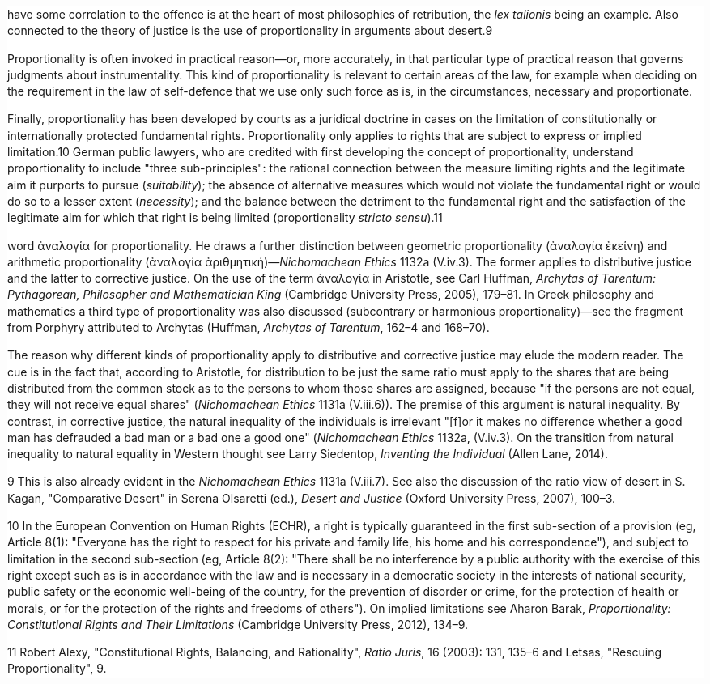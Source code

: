 have some correlation to the offence is at the heart of most philosophies of retribution, the *lex talionis* being an example. Also connected to the theory of justice is the use of proportionality in arguments about desert.9

Proportionality is often invoked in practical reason—or, more accurately, in that particular type of practical reason that governs judgments about instrumentality. This kind of proportionality is relevant to certain areas of the law, for example when deciding on the requirement in the law of self-defence that we use only such force as is, in the circumstances, necessary and proportionate.

Finally, proportionality has been developed by courts as a juridical doctrine in cases on the limitation of constitutionally or internationally protected fundamental rights. Proportionality only applies to rights that are subject to express or implied limitation.10 German public lawyers, who are credited with first developing the concept of proportionality, understand proportionality to include "three sub-principles": the rational connection between the measure limiting rights and the legitimate aim it purports to pursue (*suitability*); the absence of alternative measures which would not violate the fundamental right or would do so to a lesser extent (*necessity*); and the balance between the detriment to the fundamental right and the satisfaction of the legitimate aim for which that right is being limited (proportionality *stricto sensu*).11

word ἀναλογία for proportionality. He draws a further distinction between geometric proportionality (ἀναλογία ἐκείνη) and arithmetic proportionality (ἀναλογία ἀριθμητική)—*Nichomachean Ethics* 1132a (V.iv.3). The former applies to distributive justice and the latter to corrective justice. On the use of the term ἀναλογία in Aristotle, see Carl Huffman, *Archytas of Tarentum: Pythagorean, Philosopher and Mathematician King* (Cambridge University Press, 2005), 179–81. In Greek philosophy and mathematics a third type of proportionality was also discussed (subcontrary or harmonious proportionality)—see the fragment from Porphyry attributed to Archytas (Huffman, *Archytas of Tarentum*, 162–4 and 168–70).

The reason why different kinds of proportionality apply to distributive and corrective justice may elude the modern reader. The cue is in the fact that, according to Aristotle, for distribution to be just the same ratio must apply to the shares that are being distributed from the common stock as to the persons to whom those shares are assigned, because "if the persons are not equal, they will not receive equal shares" (*Nichomachean Ethics* 1131a (V.iii.6)). The premise of this argument is natural inequality. By contrast, in corrective justice, the natural inequality of the individuals is irrelevant "[f]or it makes no difference whether a good man has defrauded a bad man or a bad one a good one" (*Nichomachean Ethics* 1132a, (V.iv.3). On the transition from natural inequality to natural equality in Western thought see Larry Siedentop, *Inventing the Individual* (Allen Lane, 2014).

9 This is also already evident in the *Nichomachean Ethics* 1131a (V.iii.7). See also the discussion of the ratio view of desert in S. Kagan, "Comparative Desert" in Serena Olsaretti (ed.), *Desert and Justice* (Oxford University Press, 2007), 100–3.

10 In the European Convention on Human Rights (ECHR), a right is typically guaranteed in the first sub-section of a provision (eg, Article 8(1): "Everyone has the right to respect for his private and family life, his home and his correspondence"), and subject to limitation in the second sub-section (eg, Article 8(2): "There shall be no interference by a public authority with the exercise of this right except such as is in accordance with the law and is necessary in a democratic society in the interests of national security, public safety or the economic well-being of the country, for the prevention of disorder or crime, for the protection of health or morals, or for the protection of the rights and freedoms of others"). On implied limitations see Aharon Barak, *Proportionality: Constitutional Rights and Their Limitations* (Cambridge University Press, 2012), 134–9.

11 Robert Alexy, "Constitutional Rights, Balancing, and Rationality", *Ratio Juris*, 16 (2003): 131, 135–6 and Letsas, "Rescuing Proportionality", 9.
